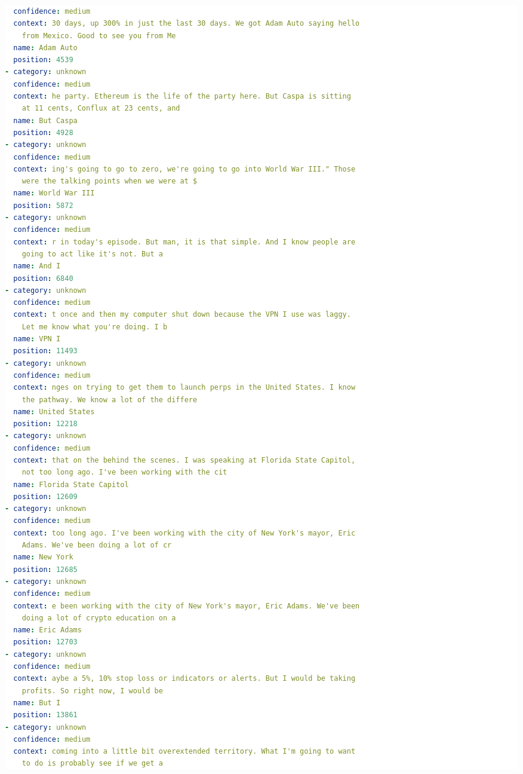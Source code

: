 ```yaml
  confidence: medium
  context: 30 days, up 300% in just the last 30 days. We got Adam Auto saying hello
    from Mexico. Good to see you from Me
  name: Adam Auto
  position: 4539
- category: unknown
  confidence: medium
  context: he party. Ethereum is the life of the party here. But Caspa is sitting
    at 11 cents, Conflux at 23 cents, and
  name: But Caspa
  position: 4928
- category: unknown
  confidence: medium
  context: ing's going to go to zero, we're going to go into World War III." Those
    were the talking points when we were at $
  name: World War III
  position: 5872
- category: unknown
  confidence: medium
  context: r in today's episode. But man, it is that simple. And I know people are
    going to act like it's not. But a
  name: And I
  position: 6840
- category: unknown
  confidence: medium
  context: t once and then my computer shut down because the VPN I use was laggy.
    Let me know what you're doing. I b
  name: VPN I
  position: 11493
- category: unknown
  confidence: medium
  context: nges on trying to get them to launch perps in the United States. I know
    the pathway. We know a lot of the differe
  name: United States
  position: 12218
- category: unknown
  confidence: medium
  context: that on the behind the scenes. I was speaking at Florida State Capitol,
    not too long ago. I've been working with the cit
  name: Florida State Capitol
  position: 12609
- category: unknown
  confidence: medium
  context: too long ago. I've been working with the city of New York's mayor, Eric
    Adams. We've been doing a lot of cr
  name: New York
  position: 12685
- category: unknown
  confidence: medium
  context: e been working with the city of New York's mayor, Eric Adams. We've been
    doing a lot of crypto education on a
  name: Eric Adams
  position: 12703
- category: unknown
  confidence: medium
  context: aybe a 5%, 10% stop loss or indicators or alerts. But I would be taking
    profits. So right now, I would be
  name: But I
  position: 13861
- category: unknown
  confidence: medium
  context: coming into a little bit overextended territory. What I'm going to want
    to do is probably see if we get a
```